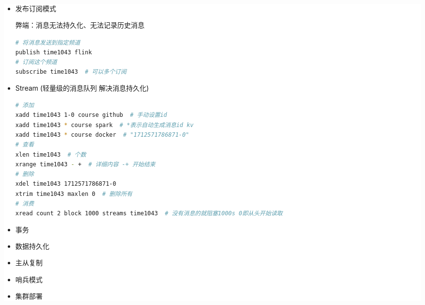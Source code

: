   



- 发布订阅模式

  弊端：消息无法持久化、无法记录历史消息

  ```bash
  # 将消息发送到指定频道
  publish time1043 flink
  # 订阅这个频道
  subscribe time1043  # 可以多个订阅
  
  ```

- Stream (轻量级的消息队列 解决消息持久化)

  ```bash
  # 添加
  xadd time1043 1-0 course github  # 手动设置id
  xadd time1043 * course spark  # *表示自动生成消息id kv
  xadd time1043 * course docker  # "1712571786871-0"
  # 查看
  xlen time1043  # 个数
  xrange time1043 - +  # 详细内容 -+ 开始结束
  # 删除
  xdel time1043 1712571786871-0
  xtrim time1043 maxlen 0  # 删除所有
  # 消费
  xread count 2 block 1000 streams time1043  # 没有消息的就阻塞1000s 0即从头开始读取
  ```

  





- 事务

  



- 数据持久化

  



- 主从复制

  



- 哨兵模式

  



- 集群部署

  



